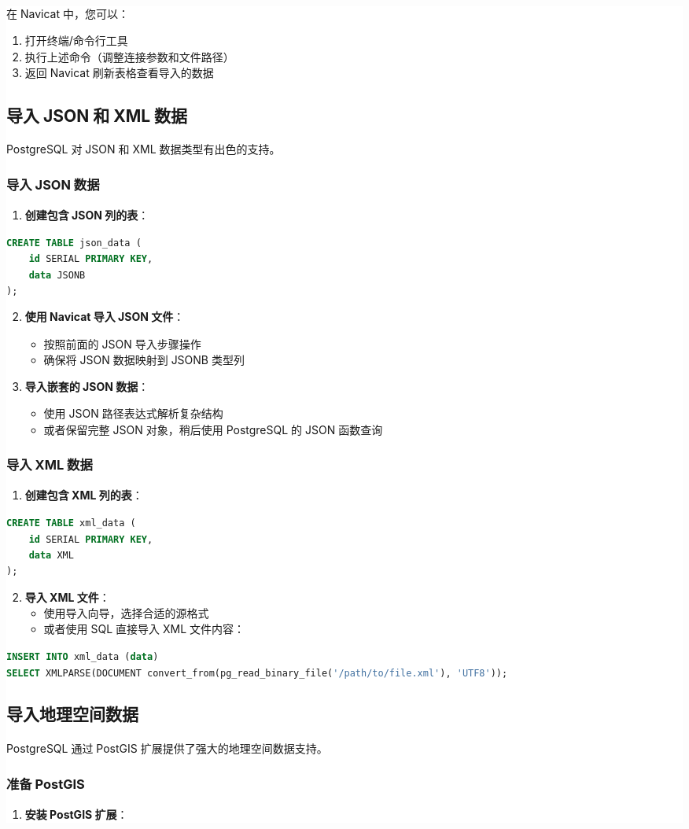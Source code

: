在 Navicat 中，您可以：
1. 打开终端/命令行工具
2. 执行上述命令（调整连接参数和文件路径）
3. 返回 Navicat 刷新表格查看导入的数据

## 导入 JSON 和 XML 数据

PostgreSQL 对 JSON 和 XML 数据类型有出色的支持。

### 导入 JSON 数据

1. **创建包含 JSON 列的表**：

```sql
CREATE TABLE json_data (
    id SERIAL PRIMARY KEY,
    data JSONB
);
```

2. **使用 Navicat 导入 JSON 文件**：
   - 按照前面的 JSON 导入步骤操作
   - 确保将 JSON 数据映射到 JSONB 类型列

3. **导入嵌套的 JSON 数据**：
   - 使用 JSON 路径表达式解析复杂结构
   - 或者保留完整 JSON 对象，稍后使用 PostgreSQL 的 JSON 函数查询

### 导入 XML 数据

1. **创建包含 XML 列的表**：

```sql
CREATE TABLE xml_data (
    id SERIAL PRIMARY KEY,
    data XML
);
```

2. **导入 XML 文件**：
   - 使用导入向导，选择合适的源格式
   - 或者使用 SQL 直接导入 XML 文件内容：

```sql
INSERT INTO xml_data (data)
SELECT XMLPARSE(DOCUMENT convert_from(pg_read_binary_file('/path/to/file.xml'), 'UTF8'));
```

## 导入地理空间数据

PostgreSQL 通过 PostGIS 扩展提供了强大的地理空间数据支持。

### 准备 PostGIS

1. **安装 PostGIS 扩展**：
